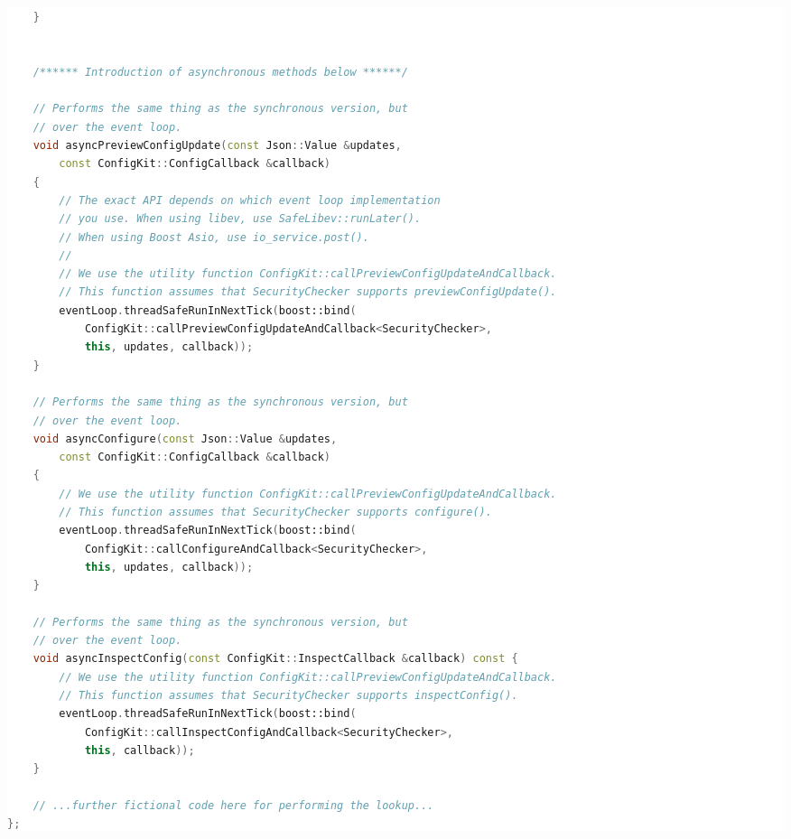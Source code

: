 ~~~c++
    }


    /****** Introduction of asynchronous methods below ******/

    // Performs the same thing as the synchronous version, but
    // over the event loop.
    void asyncPreviewConfigUpdate(const Json::Value &updates,
        const ConfigKit::ConfigCallback &callback)
    {
        // The exact API depends on which event loop implementation
        // you use. When using libev, use SafeLibev::runLater().
        // When using Boost Asio, use io_service.post().
        //
        // We use the utility function ConfigKit::callPreviewConfigUpdateAndCallback.
        // This function assumes that SecurityChecker supports previewConfigUpdate().
        eventLoop.threadSafeRunInNextTick(boost::bind(
            ConfigKit::callPreviewConfigUpdateAndCallback<SecurityChecker>,
            this, updates, callback));
    }

    // Performs the same thing as the synchronous version, but
    // over the event loop.
    void asyncConfigure(const Json::Value &updates,
        const ConfigKit::ConfigCallback &callback)
    {
        // We use the utility function ConfigKit::callPreviewConfigUpdateAndCallback.
        // This function assumes that SecurityChecker supports configure().
        eventLoop.threadSafeRunInNextTick(boost::bind(
            ConfigKit::callConfigureAndCallback<SecurityChecker>,
            this, updates, callback));
    }

    // Performs the same thing as the synchronous version, but
    // over the event loop.
    void asyncInspectConfig(const ConfigKit::InspectCallback &callback) const {
        // We use the utility function ConfigKit::callPreviewConfigUpdateAndCallback.
        // This function assumes that SecurityChecker supports inspectConfig().
        eventLoop.threadSafeRunInNextTick(boost::bind(
            ConfigKit::callInspectConfigAndCallback<SecurityChecker>,
            this, callback));
    }

    // ...further fictional code here for performing the lookup...
};
~~~
